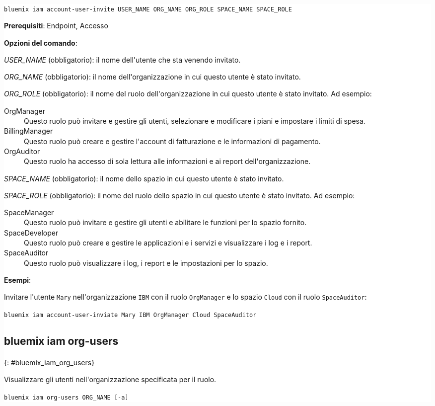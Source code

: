 ```
bluemix iam account-user-invite USER_NAME ORG_NAME ORG_ROLE SPACE_NAME SPACE_ROLE
```

**Prerequisiti**:  Endpoint, Accesso


**Opzioni del comando**:

*USER_NAME* (obbligatorio): il nome dell'utente che sta venendo invitato.

*ORG_NAME* (obbligatorio): il nome dell'organizzazione in cui questo utente è stato invitato.

*ORG_ROLE* (obbligatorio): il nome del ruolo dell'organizzazione in cui questo utente è stato invitato. Ad esempio:

<dl>
<dt>OrgManager</dt>
<dd>Questo ruolo può invitare e gestire gli utenti, selezionare e modificare i piani e impostare i limiti di spesa.</dd>
<dt>BillingManager</dt>
<dd>Questo ruolo può creare e gestire l'account di fatturazione e le informazioni di pagamento.</dd>
<dt>OrgAuditor</dt>
<dd>Questo ruolo ha accesso di sola lettura alle informazioni e ai report dell'organizzazione.</dd>
</dl> 

*SPACE_NAME* (obbligatorio): il nome dello spazio in cui questo utente è stato invitato.

*SPACE_ROLE* (obbligatorio): il nome del ruolo dello spazio in cui questo utente è stato invitato. Ad esempio:

<dl>
<dt>SpaceManager</dt>
<dd>Questo ruolo può invitare e gestire gli utenti e abilitare le funzioni per lo spazio fornito.</dd>
<dt>SpaceDeveloper</dt>
<dd>Questo ruolo può creare e gestire le applicazioni e i servizi e visualizzare i log e i report.</dd>
<dt>SpaceAuditor</dt>
<dd>Questo ruolo può visualizzare i log, i report e le impostazioni per lo spazio.</dd>
</dl> 

**Esempi**:

Invitare l'utente `Mary` nell'organizzazione `IBM` con il ruolo `OrgManager` e lo spazio `Cloud` con il ruolo `SpaceAuditor`:

```
bluemix iam account-user-inviate Mary IBM OrgManager Cloud SpaceAuditor
```

## bluemix iam org-users
{: #bluemix_iam_org_users}

Visualizzare gli utenti nell'organizzazione specificata per il ruolo.

```
bluemix iam org-users ORG_NAME [-a]
```
